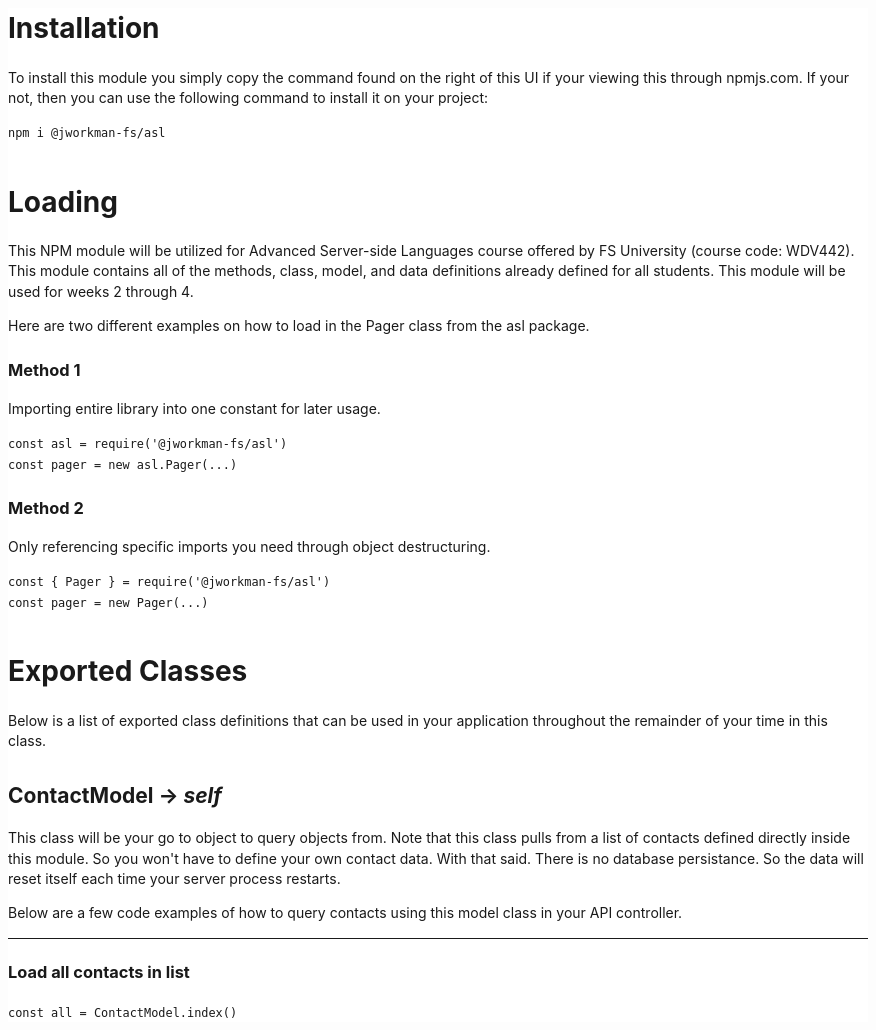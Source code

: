 # Installation

To install this module you simply copy the command found on the right of this UI if your viewing this through npmjs.com. If your not, then you can use the following command to install it on your project: 

    npm i @jworkman-fs/asl

# Loading

This NPM module will be utilized for Advanced Server-side Languages course offered by FS University (course code: WDV442). This module contains all of the methods, class, model, and data definitions already defined for all students. This module will be used for weeks 2 through 4. 

Here are two different examples on how to load in the Pager class from the asl package. 

### Method 1

Importing entire library into one constant for later usage.

    const asl = require('@jworkman-fs/asl')
    const pager = new asl.Pager(...)

### Method 2

Only referencing specific imports you need through object destructuring.

    const { Pager } = require('@jworkman-fs/asl')
    const pager = new Pager(...)

# Exported Classes

Below is a list of exported class definitions that can be used in your application throughout the remainder of your time in this class. 

## ContactModel -> _self_

This class will be your go to object to query objects from. Note that this class pulls from a list of contacts defined directly inside this module. So you won't have to define your own contact data. With that said. There is no database persistance. So the data will reset itself each time your server process restarts. 

Below are a few code examples of how to query contacts using this model class in your API controller. 


****

### Load all contacts in list

    const all = ContactModel.index()
    